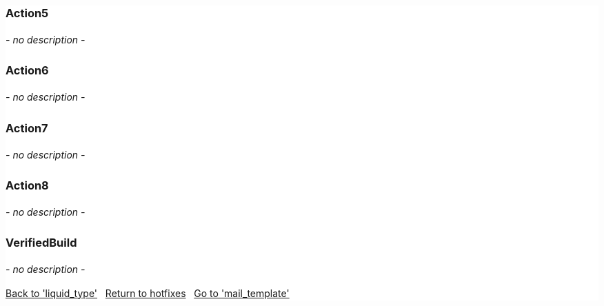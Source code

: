 ### Action5
*- no description -*
&nbsp;

### Action6
*- no description -*
&nbsp;

### Action7
*- no description -*
&nbsp;

### Action8
*- no description -*
&nbsp;

### VerifiedBuild
*- no description -*
&nbsp;

<a href="https://dev.trinitycore.info/en/database/master/hotfixes/liquid_type" class="mt-5 v-btn v-btn--depressed v-btn--flat v-btn--outlined theme--light v-size--default darkblue--text text--lighten-3"><span class="v-btn__content"><i aria-hidden="true" class="v-icon notranslate v-icon--left mdi mdi-arrow-left theme--light"></i><span>Back to 'liquid_type'</span></span></a>&nbsp;&nbsp;&nbsp;<a href="https://dev.trinitycore.info/en/database/master/hotfixes/home" class="mt-5 v-btn v-btn--depressed v-btn--flat v-btn--outlined theme--light v-size--default darkblue--text text--lighten-3"><span class="v-btn__content"><i aria-hidden="true" class="v-icon notranslate v-icon--left mdi mdi-home-outline theme--light"></i><span>Return to hotfixes</span></span></a>&nbsp;&nbsp;&nbsp;<a href="https://dev.trinitycore.info/en/database/master/hotfixes/mail_template" class="mt-5 v-btn v-btn--depressed v-btn--flat v-btn--outlined theme--light v-size--default darkblue--text text--lighten-3"><span class="v-btn__content"><span>Go to 'mail_template'</span><i aria-hidden="true" class="v-icon notranslate v-icon--right mdi mdi-arrow-right theme--light"></i></span></a>

